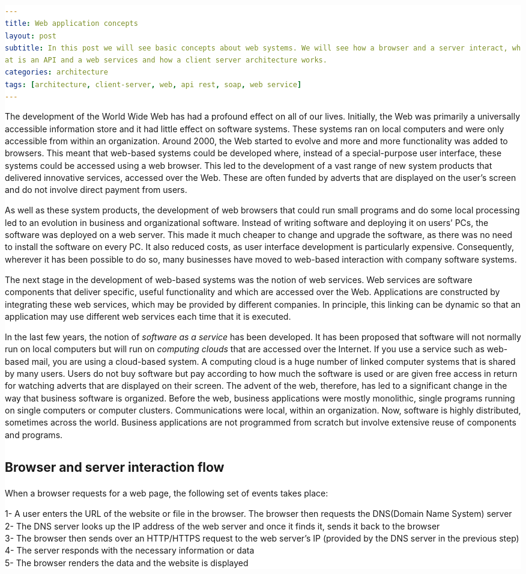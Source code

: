 ```yaml
---
title: Web application concepts
layout: post
subtitle: In this post we will see basic concepts about web systems. We will see how a browser and a server interact, what is an API and a web services and how a client server architecture works.
categories: architecture
tags: [architecture, client-server, web, api rest, soap, web service]
---
```



The development of the World Wide Web has had a profound effect on all of our lives. Initially, the Web was primarily a universally accessible information store and it had little effect on software systems. These systems ran on local computers and were only accessible from within an organization. Around 2000, the Web started to evolve and more and more functionality was added to browsers. This meant that web-based systems could be developed where, instead of a special-purpose user interface, these systems could be accessed using a web browser. This led to the development of a vast range of new system products that delivered innovative services, accessed over the Web. These are often funded by adverts that are displayed on the user’s screen and do not involve direct payment from users.

As well as these system products, the development of web browsers that could run small programs and do some local processing led to an evolution in business and
organizational software. Instead of writing software and deploying it on users’ PCs, the software was deployed on a web server. This made it much cheaper to change and upgrade the software, as there was no need to install the software on every PC. It also reduced costs, as user interface development is particularly expensive. Consequently, wherever it has been possible to do so, many businesses have moved to web-based interaction with company software systems.

The next stage in the development of web-based systems was the notion of web services. Web services are software components that deliver specific, useful functionality and which are accessed over the Web. Applications are constructed by integrating these web services, which may be provided by different companies. In principle, this linking can be dynamic so that an application may use different web services each time that it is executed.

In the last few years, the notion of *software as a service* has been developed. It has been proposed that software will not normally run on local computers but will run on *computing clouds* that are accessed over the Internet. If you use a service such as web-based mail, you are using a cloud-based system. A computing cloud is a huge number of linked computer systems that is shared by many users. Users do not buy software but pay according to how much the software is used or are given free access in return for watching adverts that are displayed on their screen. The advent of the web, therefore, has led to a significant change in the way that business software is organized. Before the web, business applications were mostly monolithic, single programs running on single computers or computer clusters. Communications were local, within an organization. Now, software is highly distributed, sometimes across the world. Business applications are not programmed from scratch but involve extensive reuse of components and programs.

## Browser and server interaction flow

When a browser requests for a web page, the following set of events takes place:

1- A user enters the URL of the website or file in the browser. The browser then requests the DNS(Domain Name System) server  
2- The DNS server looks up the IP address of the web server and once it finds it, sends it back to the browser  
3- The browser then sends over an HTTP/HTTPS request to the web server’s IP (provided by the DNS server in the previous step)  
4- The server responds with the necessary information or data  
5- The browser renders the data and the website is displayed  
